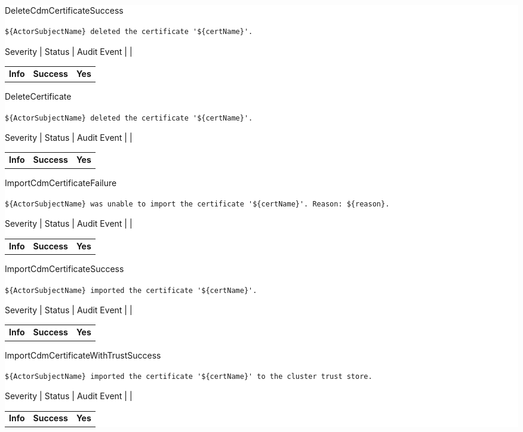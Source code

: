 DeleteCdmCertificateSuccess

```text
${ActorSubjectName} deleted the certificate '${certName}'.
```

Severity | Status | Audit Event | |

|          |             |         |
| -------- | ----------- | ------- |
| **Info** | **Success** | **Yes** |

DeleteCertificate

```text
${ActorSubjectName} deleted the certificate '${certName}'.
```

Severity | Status | Audit Event | |

|          |             |         |
| -------- | ----------- | ------- |
| **Info** | **Success** | **Yes** |

ImportCdmCertificateFailure

```text
${ActorSubjectName} was unable to import the certificate '${certName}'. Reason: ${reason}.
```

Severity | Status | Audit Event | |

|          |             |         |
| -------- | ----------- | ------- |
| **Info** | **Success** | **Yes** |

ImportCdmCertificateSuccess

```text
${ActorSubjectName} imported the certificate '${certName}'.
```

Severity | Status | Audit Event | |

|          |             |         |
| -------- | ----------- | ------- |
| **Info** | **Success** | **Yes** |

ImportCdmCertificateWithTrustSuccess

```text
${ActorSubjectName} imported the certificate '${certName}' to the cluster trust store.
```

Severity | Status | Audit Event | |

|          |             |         |
| -------- | ----------- | ------- |
| **Info** | **Success** | **Yes** |
